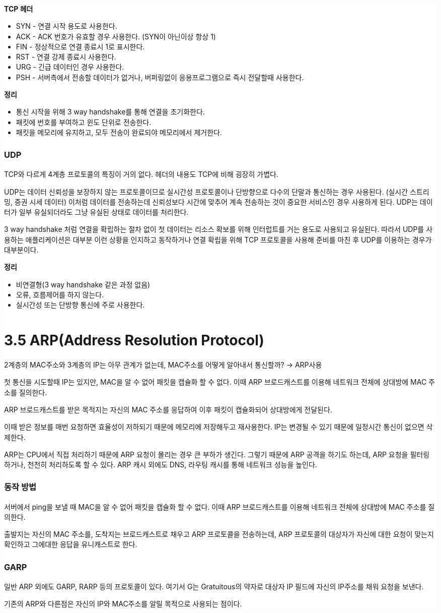 **TCP 헤더**

- SYN - 연결 시작 용도로 사용한다.
- ACK - ACK 번호가 유효할 경우 사용한다. (SYN이 아닌이상 항상 1)
- FIN - 정상적으로 연결 종료시 1로 표시한다.
- RST - 연결 강제 종료시 사용한다.
- URG - 긴급 데이터인 경우 사용한다.
- PSH - 서버측에서 전송할 데이터가 없거나, 버퍼링없이 응용프로그램으로 즉시 전달할때 사용한다.

**정리**

- 통신 시작을 위해 3 way handshake를 통해 연결을 초기화한다.
- 패킷에 번호를 부여하고 윈도 단위로 전송한다.
- 패킷을 메모리에 유지하고, 모두 전송이 완료되야 메모리에서 제거한다.

### UDP

TCP와 다르게 4계층 프로토콜의 특징이 거의 없다. 헤더의 내용도 TCP에 비해 굉장히 가볍다.

UDP는 데이터 신뢰성을 보장하지 않는 프로토콜이므로 실시간성 프로토콜이나 단방향으로 다수의 단말과 통신하는 경우 사용된다. (실시간 스트리밍, 증권 시세 데이터)
이처럼 데이터를 전송하는데 신뢰성보다 시간에 맞추어 계속 전송하는 것이 중요한 서비스인 경우 사용하게 된다. UDP는 데이터가 일부 유실되더라도 그냥 유실된 상태로 데이터를 처리한다.

3 way handshake 처럼 연결을 확립하는 절차 없이 첫 데이터는 리소스 확보를 위해 인터럽트를 거는 용도로 사용되고 유실된다. 따라서 UDP를 사용하는 애플리케이션은 대부분 이런 상황을 인지하고 동작하거나 연결 확립을 위해 TCP 프로토콜을 사용해 준비를 마친 후 UDP를 이용하는 경우가 대부분이다.

**정리**

- 비연결형(3 way handshake 같은 과정 없음)
- 오류, 흐름제어를 하지 않는다.
- 실시간성 또는 단방향 통신에 주로 사용한다.

# 3.5 ARP(Address Resolution Protocol)

2계층의 MAC주소와 3계층의 IP는 아무 관계가 없는데, MAC주소를 어떻게 알아내서 통신할까? → ARP사용

첫 통신을 시도할때 IP는 있지만, MAC을 알 수 없어 패킷을 캡슐화 할 수 없다. 이때 ARP 브로드캐스트를 이용해 네트워크 전체에 상대방에 MAC 주소를 질의한다.

ARP 브로드캐스트를 받은 목적지는 자신의 MAC 주소를 응답하여 이후 패킷이 캡슐화되어 상대방에게 전달된다.

이때 받은 정보를 매번 요청하면 효율성이 저하되기 때문에 메모리에 저장해두고 재사용한다. IP는 변경될 수 있기 때문에 일정시간 통신이 없으면 삭제한다.

ARP는 CPU에서 직접 처리하기 때문에 ARP 요청이 몰리는 경우 큰 부하가 생긴다. 그렇기 때문에 ARP 공격을 하기도 하는데, ARP 요청을 필터링 하거나, 천천히 처리하도록 할 수 있다. ARP 캐시 외에도 DNS, 라우팅 캐시를 통해 네트워크 성능을 높인다.

### 동작 방법

서버에서 ping을 보낼 때 MAC을 알 수 없어 패킷을 캡슐화 할 수 없다. 이때 ARP 브로드캐스트를 이용해 네트워크 전체에 상대방에 MAC 주소를 질의한다.

출발지는 자신의 MAC 주소를, 도착지는 브로드캐스트로 채우고 ARP 프로토콜을 전송하는데, ARP 프로토콜의 대상자가 자신에 대한 요청이 맞는지 확인하고 그에대한 응답을 유니캐스트로 한다.

### GARP

일반 ARP 외에도 GARP, RARP 등의 프로토콜이 있다. 여기서 G는 Gratuitous의 약자로 대상자 IP 필드에 자신의 IP주소를 채워 요청을 보낸다.

기존의 ARP와 다른점은 자신의 IP와 MAC주소를 알릴 목적으로 사용되는 점이다.
